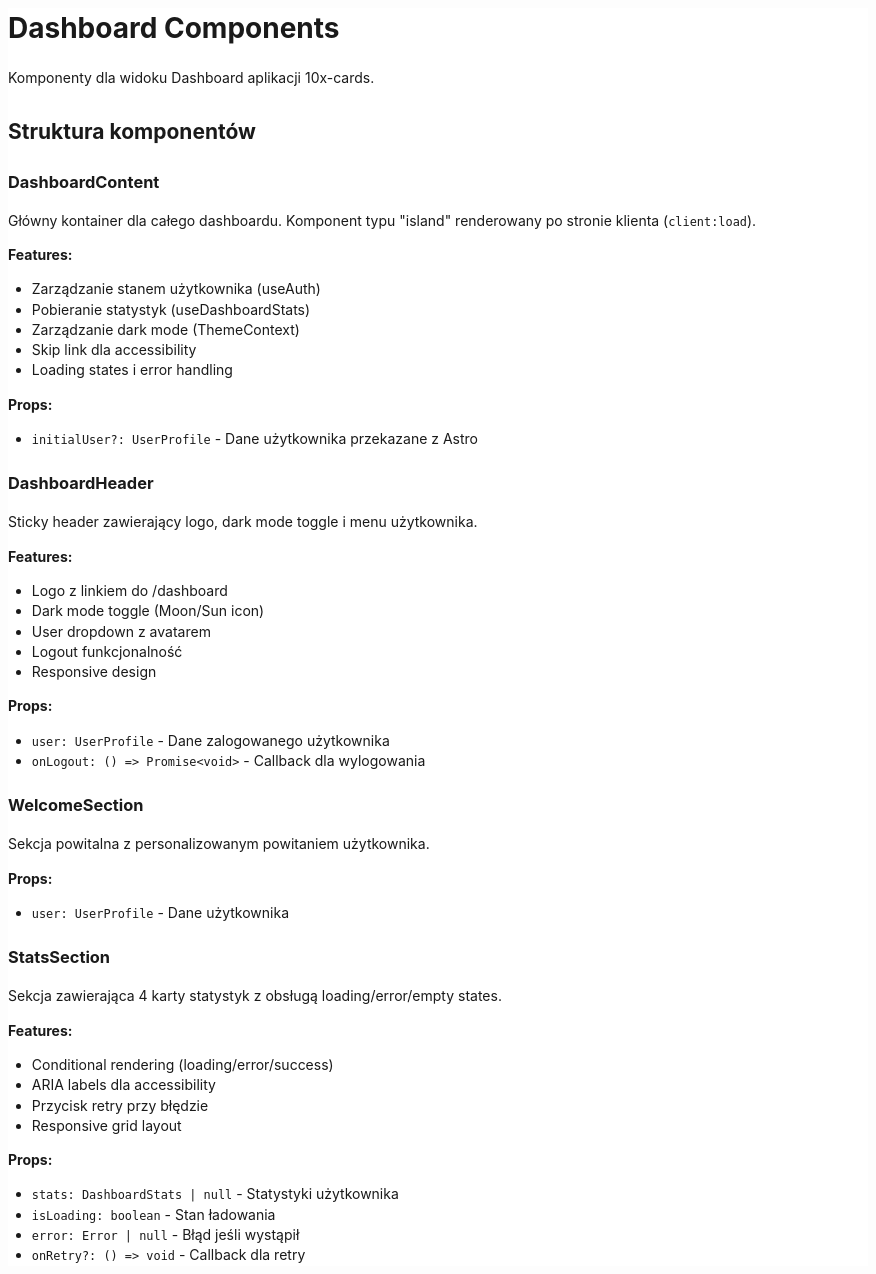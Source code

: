 # Dashboard Components

Komponenty dla widoku Dashboard aplikacji 10x-cards.

## Struktura komponentów

### DashboardContent
Główny kontainer dla całego dashboardu. Komponent typu "island" renderowany po stronie klienta (`client:load`).

**Features:**
- Zarządzanie stanem użytkownika (useAuth)
- Pobieranie statystyk (useDashboardStats)
- Zarządzanie dark mode (ThemeContext)
- Skip link dla accessibility
- Loading states i error handling

**Props:**
- `initialUser?: UserProfile` - Dane użytkownika przekazane z Astro

### DashboardHeader
Sticky header zawierający logo, dark mode toggle i menu użytkownika.

**Features:**
- Logo z linkiem do /dashboard
- Dark mode toggle (Moon/Sun icon)
- User dropdown z avatarem
- Logout funkcjonalność
- Responsive design

**Props:**
- `user: UserProfile` - Dane zalogowanego użytkownika
- `onLogout: () => Promise<void>` - Callback dla wylogowania

### WelcomeSection
Sekcja powitalna z personalizowanym powitaniem użytkownika.

**Props:**
- `user: UserProfile` - Dane użytkownika

### StatsSection
Sekcja zawierająca 4 karty statystyk z obsługą loading/error/empty states.

**Features:**
- Conditional rendering (loading/error/success)
- ARIA labels dla accessibility
- Przycisk retry przy błędzie
- Responsive grid layout

**Props:**
- `stats: DashboardStats | null` - Statystyki użytkownika
- `isLoading: boolean` - Stan ładowania
- `error: Error | null` - Błąd jeśli wystąpił
- `onRetry?: () => void` - Callback dla retry
